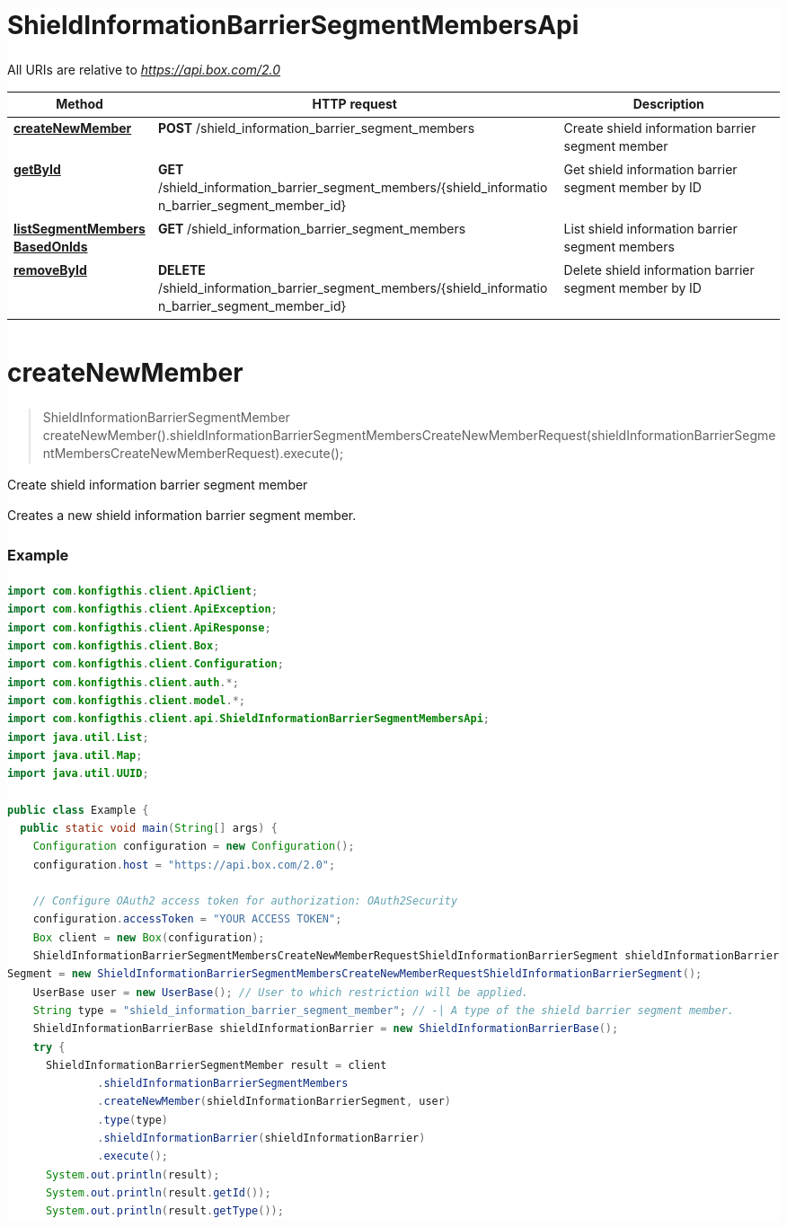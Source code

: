 # ShieldInformationBarrierSegmentMembersApi

All URIs are relative to *https://api.box.com/2.0*

| Method | HTTP request | Description |
|------------- | ------------- | -------------|
| [**createNewMember**](ShieldInformationBarrierSegmentMembersApi.md#createNewMember) | **POST** /shield_information_barrier_segment_members | Create shield information barrier segment member |
| [**getById**](ShieldInformationBarrierSegmentMembersApi.md#getById) | **GET** /shield_information_barrier_segment_members/{shield_information_barrier_segment_member_id} | Get shield information barrier segment member by ID |
| [**listSegmentMembersBasedOnIds**](ShieldInformationBarrierSegmentMembersApi.md#listSegmentMembersBasedOnIds) | **GET** /shield_information_barrier_segment_members | List shield information barrier segment members |
| [**removeById**](ShieldInformationBarrierSegmentMembersApi.md#removeById) | **DELETE** /shield_information_barrier_segment_members/{shield_information_barrier_segment_member_id} | Delete shield information barrier segment member by ID |


<a name="createNewMember"></a>
# **createNewMember**
> ShieldInformationBarrierSegmentMember createNewMember().shieldInformationBarrierSegmentMembersCreateNewMemberRequest(shieldInformationBarrierSegmentMembersCreateNewMemberRequest).execute();

Create shield information barrier segment member

Creates a new shield information barrier segment member.

### Example
```java
import com.konfigthis.client.ApiClient;
import com.konfigthis.client.ApiException;
import com.konfigthis.client.ApiResponse;
import com.konfigthis.client.Box;
import com.konfigthis.client.Configuration;
import com.konfigthis.client.auth.*;
import com.konfigthis.client.model.*;
import com.konfigthis.client.api.ShieldInformationBarrierSegmentMembersApi;
import java.util.List;
import java.util.Map;
import java.util.UUID;

public class Example {
  public static void main(String[] args) {
    Configuration configuration = new Configuration();
    configuration.host = "https://api.box.com/2.0";
    
    // Configure OAuth2 access token for authorization: OAuth2Security
    configuration.accessToken = "YOUR ACCESS TOKEN";
    Box client = new Box(configuration);
    ShieldInformationBarrierSegmentMembersCreateNewMemberRequestShieldInformationBarrierSegment shieldInformationBarrierSegment = new ShieldInformationBarrierSegmentMembersCreateNewMemberRequestShieldInformationBarrierSegment();
    UserBase user = new UserBase(); // User to which restriction will be applied.
    String type = "shield_information_barrier_segment_member"; // -| A type of the shield barrier segment member.
    ShieldInformationBarrierBase shieldInformationBarrier = new ShieldInformationBarrierBase();
    try {
      ShieldInformationBarrierSegmentMember result = client
              .shieldInformationBarrierSegmentMembers
              .createNewMember(shieldInformationBarrierSegment, user)
              .type(type)
              .shieldInformationBarrier(shieldInformationBarrier)
              .execute();
      System.out.println(result);
      System.out.println(result.getId());
      System.out.println(result.getType());
```